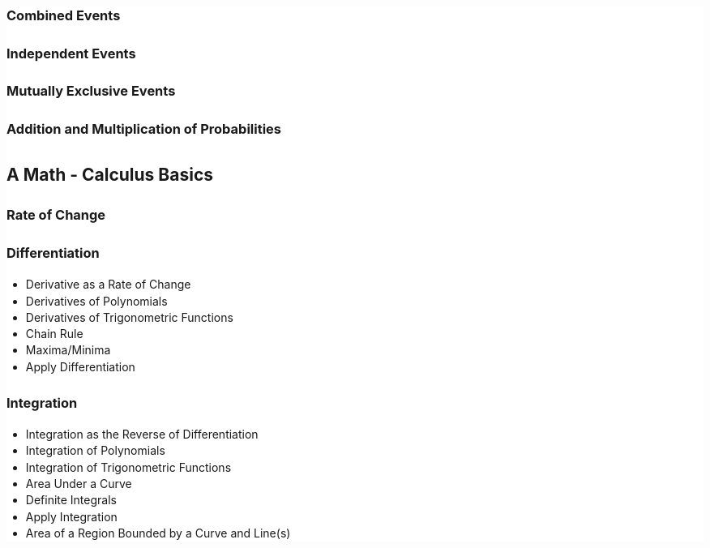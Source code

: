 ### Combined Events

### Independent Events

### Mutually Exclusive Events

### Addition and Multiplication of Probabilities 

## A Math - Calculus Basics

### Rate of Change

### Differentiation

- Derivative as a Rate of Change
- Derivatives of Polynomials
- Derivatives of Trigonometric Functions
- Chain Rule
- Maxima/Minima
- Apply Differentiation

### Integration

- Integration as the Reverse of Differentiation
- Integration of Polynomials
- Integration of Trigonometric Functions
- Area Under a Curve
- Definite Integrals
- Apply Integration
- Area of a Region Bounded by a Curve and Line(s)

